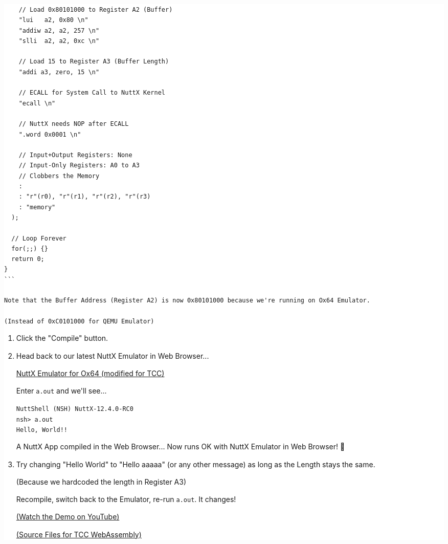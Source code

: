         // Load 0x80101000 to Register A2 (Buffer)
        "lui   a2, 0x80 \n"
        "addiw a2, a2, 257 \n"
        "slli  a2, a2, 0xc \n"

        // Load 15 to Register A3 (Buffer Length)
        "addi a3, zero, 15 \n"

        // ECALL for System Call to NuttX Kernel
        "ecall \n"

        // NuttX needs NOP after ECALL
        ".word 0x0001 \n"

        // Input+Output Registers: None
        // Input-Only Registers: A0 to A3
        // Clobbers the Memory
        :
        : "r"(r0), "r"(r1), "r"(r2), "r"(r3)
        : "memory"
      );

      // Loop Forever
      for(;;) {}
      return 0;
    }
    ```    

    Note that the Buffer Address (Register A2) is now 0x80101000 because we're running on Ox64 Emulator.
    
    (Instead of 0xC0101000 for QEMU Emulator)

1.  Click the "Compile" button.

1.  Head back to our latest NuttX Emulator in Web Browser...

    [NuttX Emulator for Ox64 (modified for TCC)](https://lupyuen.github.io/nuttx-tinyemu/tcc/)

    Enter `a.out` and we'll see...

    ```text
    NuttShell (NSH) NuttX-12.4.0-RC0
    nsh> a.out
    Hello, World!!
    ```

    A NuttX App compiled in the Web Browser... Now runs OK with NuttX Emulator in Web Browser! 🎉

1.  Try changing "Hello World" to "Hello aaaaa" (or any other message) as long as the Length stays the same.

    (Because we hardcoded the length in Register A3)

    Recompile, switch back to the Emulator, re-run `a.out`. It changes!

    [(Watch the Demo on YouTube)](https://youtu.be/DJMDYq52Iv8)

    [(Source Files for TCC WebAssembly)](https://github.com/lupyuen/tcc-riscv32-wasm/tree/main/docs)
